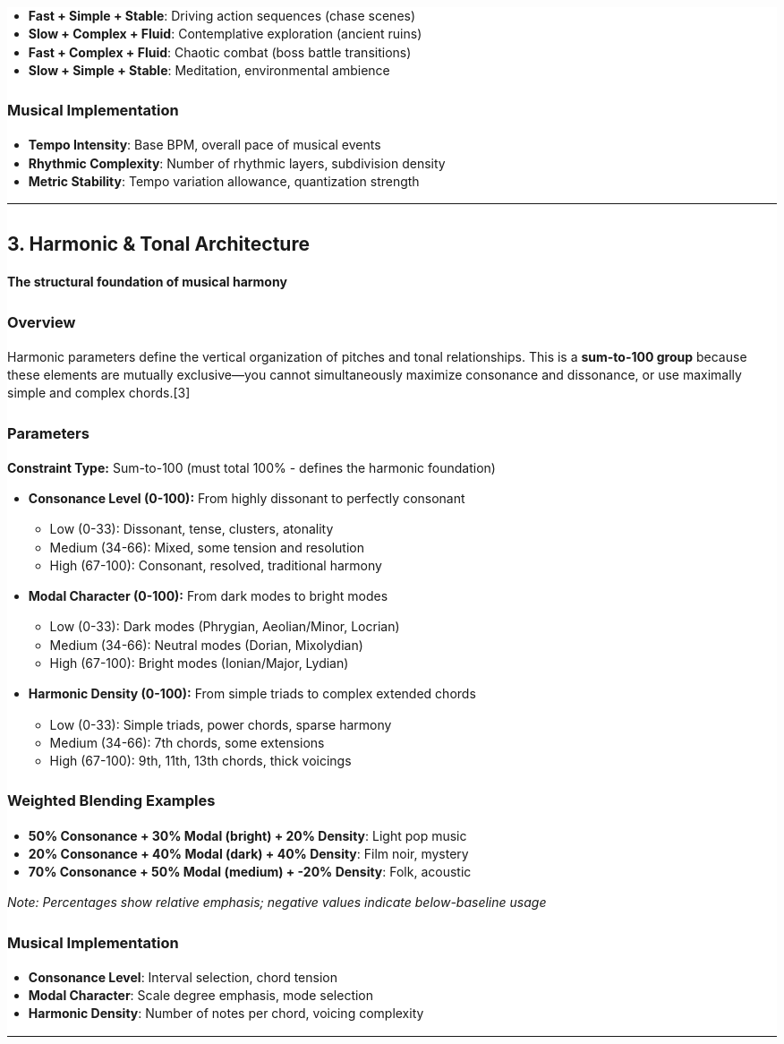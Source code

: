 - **Fast + Simple + Stable**: Driving action sequences (chase scenes)
- **Slow + Complex + Fluid**: Contemplative exploration (ancient ruins)
- **Fast + Complex + Fluid**: Chaotic combat (boss battle transitions)
- **Slow + Simple + Stable**: Meditation, environmental ambience

### Musical Implementation

- **Tempo Intensity**: Base BPM, overall pace of musical events
- **Rhythmic Complexity**: Number of rhythmic layers, subdivision density
- **Metric Stability**: Tempo variation allowance, quantization strength

---

## <a name="group-3"></a>3. Harmonic & Tonal Architecture

**The structural foundation of musical harmony**

### Overview

Harmonic parameters define the vertical organization of pitches and tonal relationships. This is a **sum-to-100 group** because these elements are mutually exclusive—you cannot simultaneously maximize consonance and dissonance, or use maximally simple and complex chords.[3]

### Parameters

**Constraint Type:** Sum-to-100 (must total 100% - defines the harmonic foundation)

- **Consonance Level (0-100):** From highly dissonant to perfectly consonant
  - Low (0-33): Dissonant, tense, clusters, atonality
  - Medium (34-66): Mixed, some tension and resolution
  - High (67-100): Consonant, resolved, traditional harmony

- **Modal Character (0-100):** From dark modes to bright modes
  - Low (0-33): Dark modes (Phrygian, Aeolian/Minor, Locrian)
  - Medium (34-66): Neutral modes (Dorian, Mixolydian)
  - High (67-100): Bright modes (Ionian/Major, Lydian)

- **Harmonic Density (0-100):** From simple triads to complex extended chords
  - Low (0-33): Simple triads, power chords, sparse harmony
  - Medium (34-66): 7th chords, some extensions
  - High (67-100): 9th, 11th, 13th chords, thick voicings

### Weighted Blending Examples

- **50% Consonance + 30% Modal (bright) + 20% Density**: Light pop music
- **20% Consonance + 40% Modal (dark) + 40% Density**: Film noir, mystery
- **70% Consonance + 50% Modal (medium) + -20% Density**: Folk, acoustic

*Note: Percentages show relative emphasis; negative values indicate below-baseline usage*

### Musical Implementation

- **Consonance Level**: Interval selection, chord tension
- **Modal Character**: Scale degree emphasis, mode selection
- **Harmonic Density**: Number of notes per chord, voicing complexity

---